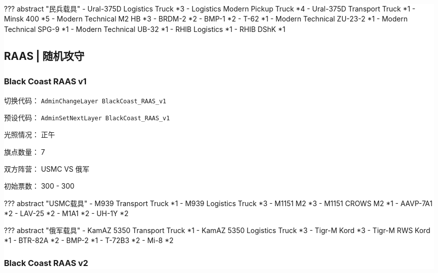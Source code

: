 ??? abstract "民兵载具"
    - Ural-375D Logistics Truck *3
    - Logistics Modern Pickup Truck *4
    - Ural-375D Transport Truck *1
    - Minsk 400 *5
    - Modern Technical M2 HB *3
    - BRDM-2 *2
    - BMP-1 *2
    - T-62 *1
    - Modern Technical ZU-23-2 *1
    - Modern Technical SPG-9 *1
    - Modern Technical UB-32 *1
    - RHIB Logistics *1
    - RHIB DShK *1

## RAAS | 随机攻守


### Black Coast RAAS v1

切换代码： `AdminChangeLayer BlackCoast_RAAS_v1`

预设代码： `AdminSetNextLayer BlackCoast_RAAS_v1`

光照情况： 正午

旗点数量： 7

双方阵营： USMC VS 俄军

初始票数： 300  -  300

??? abstract "USMC载具"
    - M939 Transport Truck *1
    - M939 Logistics Truck *3
    - M1151 M2 *3
    - M1151 CROWS M2 *1
    - AAVP-7A1 *2
    - LAV-25 *2
    - M1A1 *2
    - UH-1Y *2

??? abstract "俄军载具"
    - KamAZ 5350 Transport Truck *1
    - KamAZ 5350 Logistics Truck *3
    - Tigr-M Kord *3
    - Tigr-M RWS Kord *1
    - BTR-82A *2
    - BMP-2 *1
    - T-72B3 *2
    - Mi-8 *2


### Black Coast RAAS v2
